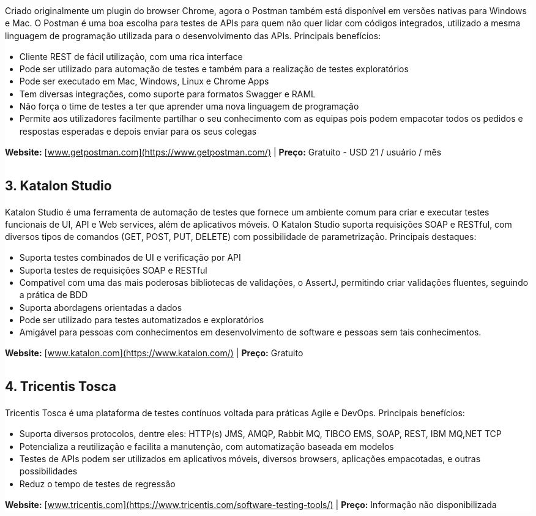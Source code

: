  

Criado originalmente um plugin do browser Chrome, agora o Postman também está disponível em versões nativas para Windows e Mac. O Postman é uma boa escolha para testes de APIs para quem não quer lidar com códigos integrados, utilizado a mesma linguagem de programação utilizada para o desenvolvimento das APIs. Principais benefícios:

- Cliente REST de fácil utilização, com uma rica interface
- Pode ser utilizado para automação de testes e também para a realização de testes exploratórios
- Pode ser executado em Mac, Windows, Linux e Chrome Apps
- Tem diversas integrações, como suporte para formatos Swagger e RAML
- Não força o time de testes a ter que aprender uma nova linguagem de programação
- Permite aos utilizadores facilmente partilhar o seu conhecimento com as equipas pois podem empacotar todos os pedidos e respostas esperadas e depois enviar para os seus colegas

**Website:** [www.getpostman.com](https://www.getpostman.com/) | **Preço:** Gratuito - USD 21 / usuário / mês

 

## 3. Katalon Studio

 

Katalon Studio é uma ferramenta de automação de testes que fornece um ambiente comum para criar e executar testes funcionais de UI, API e Web services, além de aplicativos móveis. O Katalon Studio suporta requisições SOAP e RESTful, com diversos tipos de comandos (GET, POST, PUT, DELETE) com possibilidade de parametrização. Principais destaques:

- Suporta testes combinados de UI e verificação por API
- Suporta testes de requisições SOAP e RESTful
- Compatível com uma das mais poderosas bibliotecas de validações, o AssertJ, permitindo criar validações fluentes, seguindo a prática de BDD
- Suporta abordagens orientadas a dados
- Pode ser utilizado para testes automatizados e exploratórios
- Amigável para pessoas com conhecimentos em desenvolvimento de software e pessoas sem tais conhecimentos.

**Website:** [www.katalon.com](https://www.katalon.com/) | **Preço:** Gratuito

 

## 4. Tricentis Tosca

 

Tricentis Tosca é uma plataforma de testes contínuos voltada para práticas Agile e DevOps. Principais benefícios:

- Suporta diversos protocolos, dentre eles: HTTP(s) JMS, AMQP, Rabbit MQ, TIBCO EMS, SOAP, REST, IBM MQ,NET TCP
- Potencializa a reutilização e facilita a manutenção, com automatização baseada em modelos
- Testes de APIs podem ser utilizados em aplicativos móveis, diversos browsers, aplicações empacotadas, e outras possibilidades
- Reduz o tempo de testes de regressão

**Website:** [www.tricentis.com](https://www.tricentis.com/software-testing-tools/) | **Preço:** Informação não disponibilizada
